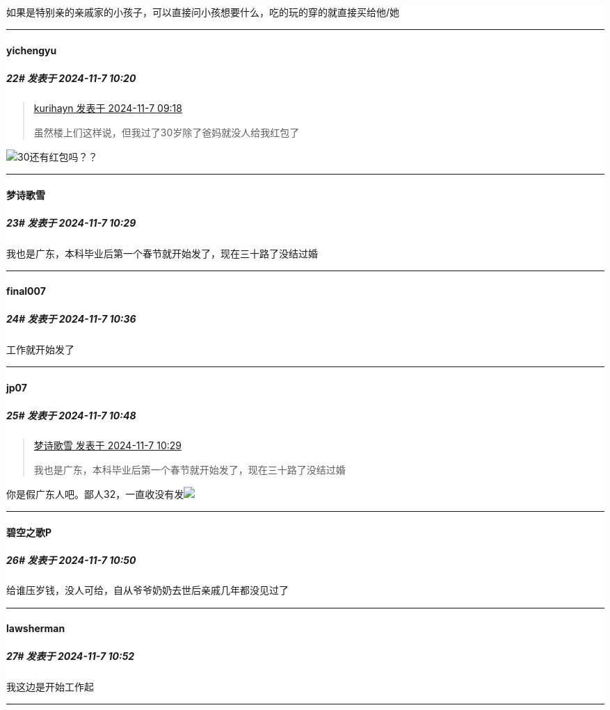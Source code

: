 如果是特别亲的亲戚家的小孩子，可以直接问小孩想要什么，吃的玩的穿的就直接买给他/她

*****

####  yichengyu  
##### 22#       发表于 2024-11-7 10:20

<blockquote><a href="httphttps://bbs.saraba1st.com/2b/forum.php?mod=redirect&amp;goto=findpost&amp;pid=66637567&amp;ptid=2205990" target="_blank">kurihayn 发表于 2024-11-7 09:18</a>

虽然楼上们这样说，但我过了30岁除了爸妈就没人给我红包了</blockquote>
<img src="https://static.saraba1st.com/image/smiley/face2017/067.png" referrerpolicy="no-referrer">30还有红包吗？？

*****

####  梦诗歌雪  
##### 23#       发表于 2024-11-7 10:29

我也是广东，本科毕业后第一个春节就开始发了，现在三十路了没结过婚

*****

####  final007  
##### 24#       发表于 2024-11-7 10:36

工作就开始发了

*****

####  jp07  
##### 25#       发表于 2024-11-7 10:48

<blockquote><a href="httphttps://bbs.saraba1st.com/2b/forum.php?mod=redirect&amp;goto=findpost&amp;pid=66638289&amp;ptid=2205990" target="_blank">梦诗歌雪 发表于 2024-11-7 10:29</a>

我也是广东，本科毕业后第一个春节就开始发了，现在三十路了没结过婚</blockquote>
你是假广东人吧。鄙人32，一直收没有发<img src="https://static.saraba1st.com/image/smiley/face2017/045.png" referrerpolicy="no-referrer">

*****

####  碧空之歌P  
##### 26#       发表于 2024-11-7 10:50

给谁压岁钱，没人可给，自从爷爷奶奶去世后亲戚几年都没见过了

*****

####  lawsherman  
##### 27#       发表于 2024-11-7 10:52

我这边是开始工作起

*****
